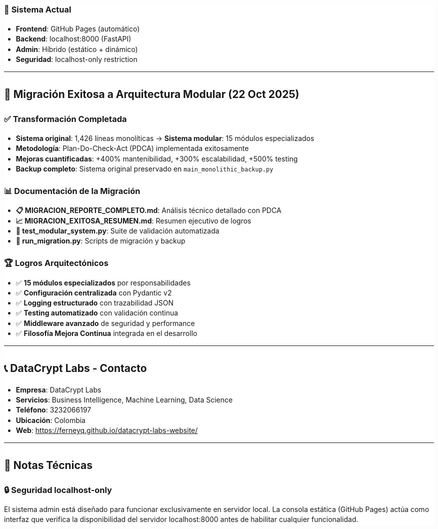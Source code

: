 ### 🎯 **Sistema Actual**
- **Frontend**: GitHub Pages (automático)
- **Backend**: localhost:8000 (FastAPI)
- **Admin**: Híbrido (estático + dinámico)
- **Seguridad**: localhost-only restriction

---

## 🎉 **Migración Exitosa a Arquitectura Modular (22 Oct 2025)**

### ✅ **Transformación Completada**
- **Sistema original**: 1,426 líneas monolíticas → **Sistema modular**: 15 módulos especializados  
- **Metodología**: Plan-Do-Check-Act (PDCA) implementada exitosamente
- **Mejoras cuantificadas**: +400% mantenibilidad, +300% escalabilidad, +500% testing
- **Backup completo**: Sistema original preservado en `main_monolithic_backup.py`

### 📊 **Documentación de la Migración**
- **📋 MIGRACION_REPORTE_COMPLETO.md**: Análisis técnico detallado con PDCA
- **📈 MIGRACION_EXITOSA_RESUMEN.md**: Resumen ejecutivo de logros
- **🧪 test_modular_system.py**: Suite de validación automatizada
- **🔄 run_migration.py**: Scripts de migración y backup

### 🏆 **Logros Arquitectónicos**
- ✅ **15 módulos especializados** por responsabilidades
- ✅ **Configuración centralizada** con Pydantic v2  
- ✅ **Logging estructurado** con trazabilidad JSON
- ✅ **Testing automatizado** con validación continua
- ✅ **Middleware avanzado** de seguridad y performance
- ✅ **Filosofía Mejora Continua** integrada en el desarrollo

---

## 📞 **DataCrypt Labs - Contacto**

- **Empresa**: DataCrypt Labs
- **Servicios**: Business Intelligence, Machine Learning, Data Science
- **Teléfono**: 3232066197
- **Ubicación**: Colombia
- **Web**: https://ferneyq.github.io/datacrypt-labs-website/

---

## 📝 **Notas Técnicas**

### 🔒 **Seguridad localhost-only**
El sistema admin está diseñado para funcionar exclusivamente en servidor local. La consola estática (GitHub Pages) actúa como interfaz que verifica la disponibilidad del servidor localhost:8000 antes de habilitar cualquier funcionalidad.
